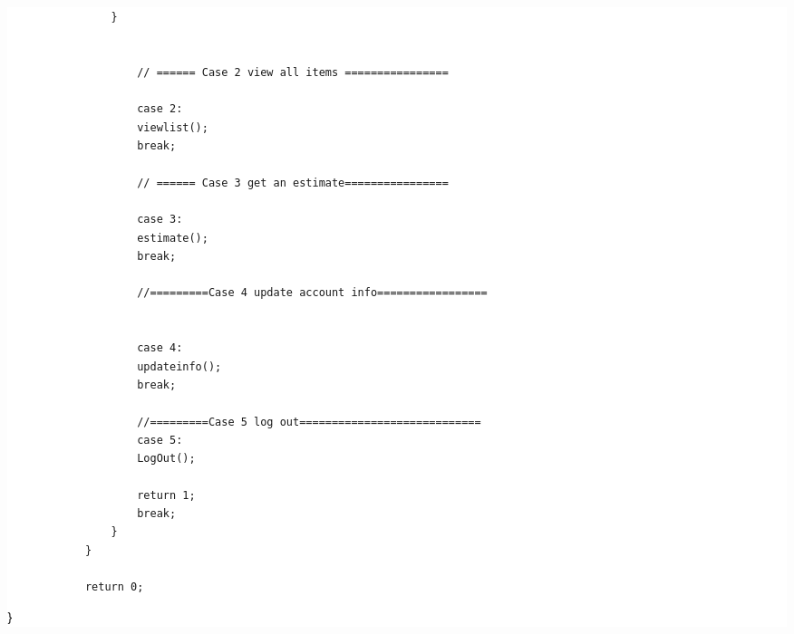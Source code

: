                     }

                    
                        // ====== Case 2 view all items ================
        
                        case 2:  
                        viewlist();
                        break;

                        // ====== Case 3 get an estimate================
        
                        case 3:
                        estimate();
                        break;
        
                        //=========Case 4 update account info=================
        
        
                        case 4:
                        updateinfo();
                        break;

                        //=========Case 5 log out============================
                        case 5:
                        LogOut();
        
                        return 1;
                        break;
                    }
                }
    
                return 0;
}
